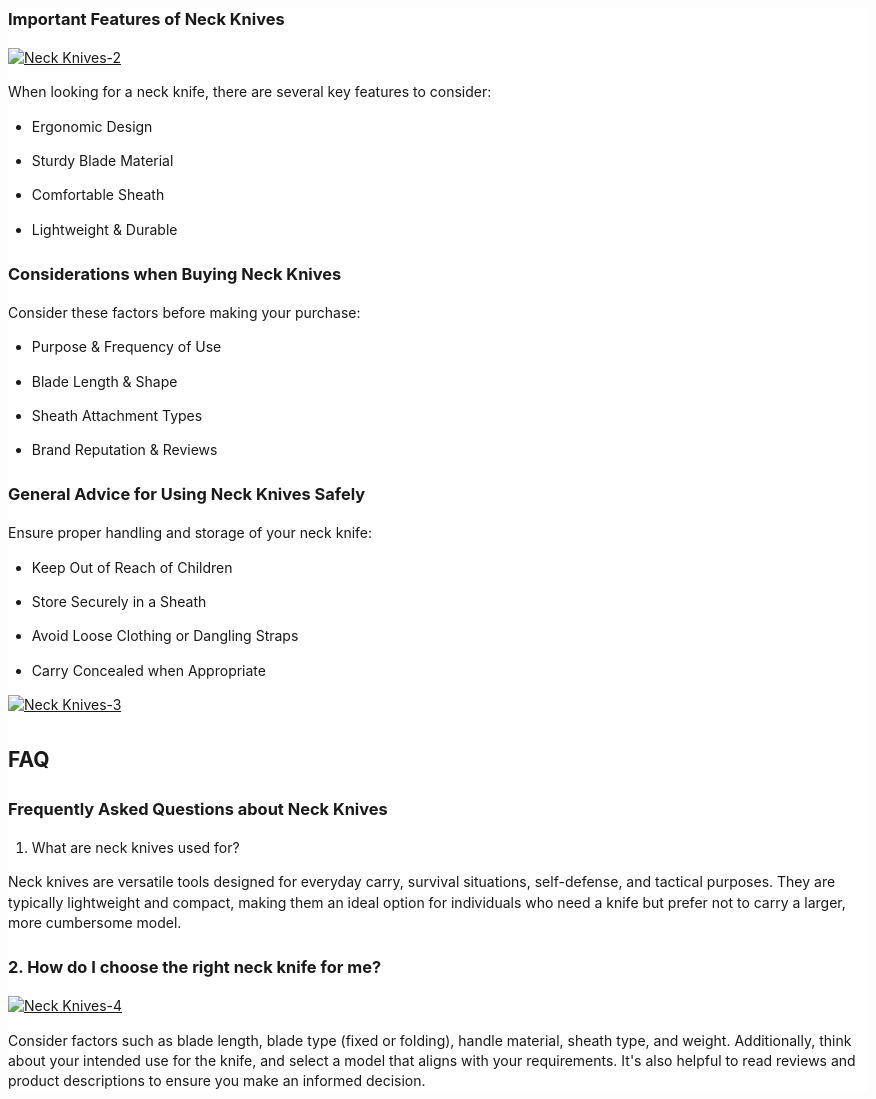 ### Important Features of Neck Knives

<div><a href="https://serp.ly/@universityofguns/amazon/neck-knives?utm_source=universityofguns&utm_medium=organic&utm_campaign=website"><img src="https://imagedelivery.net/vy2bglCGN6hEeWOnSe2c7A/Neck+Knives-2/public" alt="Neck Knives-2"></a></div>

When looking for a neck knife, there are several key features to consider:

- Ergonomic Design

- Sturdy Blade Material

- Comfortable Sheath

- Lightweight & Durable

### Considerations when Buying Neck Knives

Consider these factors before making your purchase:

- Purpose & Frequency of Use

- Blade Length & Shape

- Sheath Attachment Types

- Brand Reputation & Reviews

### General Advice for Using Neck Knives Safely

Ensure proper handling and storage of your neck knife:

- Keep Out of Reach of Children

- Store Securely in a Sheath

- Avoid Loose Clothing or Dangling Straps

- Carry Concealed when Appropriate

<div><a href="https://serp.ly/@universityofguns/amazon/neck-knives?utm_source=universityofguns&utm_medium=organic&utm_campaign=website"><img src="https://imagedelivery.net/vy2bglCGN6hEeWOnSe2c7A/Neck+Knives-3/public" alt="Neck Knives-3"></a></div>

## FAQ

### Frequently Asked Questions about Neck Knives

1. What are neck knives used for?

Neck knives are versatile tools designed for everyday carry, survival situations, self-defense, and tactical purposes. They are typically lightweight and compact, making them an ideal option for individuals who need a knife but prefer not to carry a larger, more cumbersome model.

### 2. How do I choose the right neck knife for me?

<div><a href="https://serp.ly/@universityofguns/amazon/neck-knives?utm_source=universityofguns&utm_medium=organic&utm_campaign=website"><img src="https://imagedelivery.net/vy2bglCGN6hEeWOnSe2c7A/Neck+Knives-4/public" alt="Neck Knives-4"></a></div>

Consider factors such as blade length, blade type (fixed or folding), handle material, sheath type, and weight. Additionally, think about your intended use for the knife, and select a model that aligns with your requirements. It's also helpful to read reviews and product descriptions to ensure you make an informed decision.

